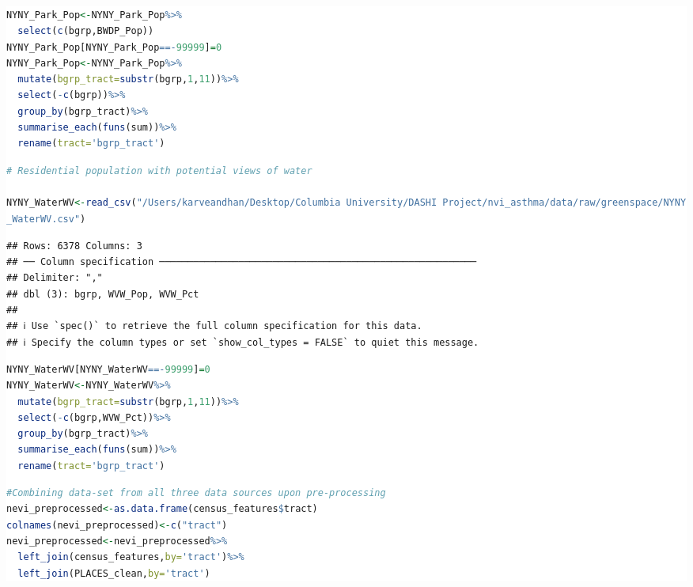 ``` r
NYNY_Park_Pop<-NYNY_Park_Pop%>%
  select(c(bgrp,BWDP_Pop))
NYNY_Park_Pop[NYNY_Park_Pop==-99999]=0
NYNY_Park_Pop<-NYNY_Park_Pop%>%
  mutate(bgrp_tract=substr(bgrp,1,11))%>%
  select(-c(bgrp))%>%
  group_by(bgrp_tract)%>%
  summarise_each(funs(sum))%>%
  rename(tract='bgrp_tract')
```

``` r
# Residential population with potential views of water

NYNY_WaterWV<-read_csv("/Users/karveandhan/Desktop/Columbia University/DASHI Project/nvi_asthma/data/raw/greenspace/NYNY_WaterWV.csv")
```

    ## Rows: 6378 Columns: 3
    ## ── Column specification ────────────────────────────────────────────────────────
    ## Delimiter: ","
    ## dbl (3): bgrp, WVW_Pop, WVW_Pct
    ## 
    ## ℹ Use `spec()` to retrieve the full column specification for this data.
    ## ℹ Specify the column types or set `show_col_types = FALSE` to quiet this message.

``` r
NYNY_WaterWV[NYNY_WaterWV==-99999]=0
NYNY_WaterWV<-NYNY_WaterWV%>%
  mutate(bgrp_tract=substr(bgrp,1,11))%>%
  select(-c(bgrp,WVW_Pct))%>%
  group_by(bgrp_tract)%>%
  summarise_each(funs(sum))%>%
  rename(tract='bgrp_tract')
```

``` r
#Combining data-set from all three data sources upon pre-processing
nevi_preprocessed<-as.data.frame(census_features$tract)
colnames(nevi_preprocessed)<-c("tract")
nevi_preprocessed<-nevi_preprocessed%>%
  left_join(census_features,by='tract')%>% 
  left_join(PLACES_clean,by='tract')
```
